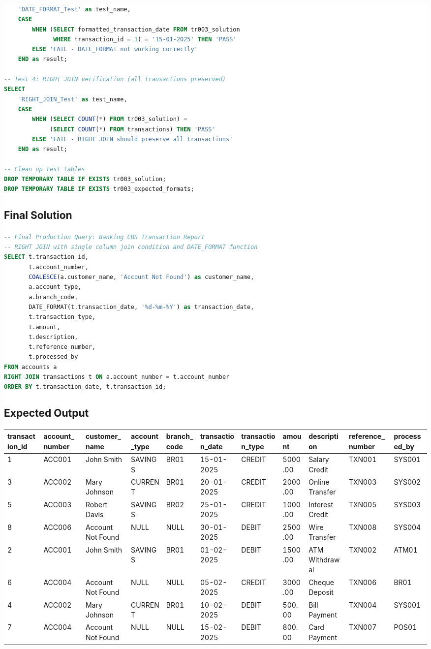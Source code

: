```sql
    'DATE_FORMAT_Test' as test_name,
    CASE 
        WHEN (SELECT formatted_transaction_date FROM tr003_solution 
              WHERE transaction_id = 1) = '15-01-2025' THEN 'PASS'
        ELSE 'FAIL - DATE_FORMAT not working correctly'
    END as result;

-- Test 4: RIGHT JOIN verification (all transactions preserved)
SELECT 
    'RIGHT_JOIN_Test' as test_name,
    CASE 
        WHEN (SELECT COUNT(*) FROM tr003_solution) = 
             (SELECT COUNT(*) FROM transactions) THEN 'PASS'
        ELSE 'FAIL - RIGHT JOIN should preserve all transactions'
    END as result;

-- Clean up test tables
DROP TEMPORARY TABLE IF EXISTS tr003_solution;
DROP TEMPORARY TABLE IF EXISTS tr003_expected_formats;
```

## Final Solution

```sql
-- Final Production Query: Banking CBS Transaction Report
-- RIGHT JOIN with single column join condition and DATE_FORMAT function
SELECT t.transaction_id,
       t.account_number,
       COALESCE(a.customer_name, 'Account Not Found') as customer_name,
       a.account_type,
       a.branch_code,
       DATE_FORMAT(t.transaction_date, '%d-%m-%Y') as transaction_date,
       t.transaction_type,
       t.amount,
       t.description,
       t.reference_number,
       t.processed_by
FROM accounts a
RIGHT JOIN transactions t ON a.account_number = t.account_number
ORDER BY t.transaction_date, t.transaction_id;
```

## Expected Output

| transaction_id | account_number | customer_name | account_type | branch_code | transaction_date | transaction_type | amount | description | reference_number | processed_by |
|:--|:--|:--|:--|:--|:--|:--|:--|:--|:--|:--|
| 1 | ACC001 | John Smith | SAVINGS | BR01 | 15-01-2025 | CREDIT | 5000.00 | Salary Credit | TXN001 | SYS001 |
| 3 | ACC002 | Mary Johnson | CURRENT | BR01 | 20-01-2025 | CREDIT | 2000.00 | Online Transfer | TXN003 | SYS002 |
| 5 | ACC003 | Robert Davis | SAVINGS | BR02 | 25-01-2025 | CREDIT | 1000.00 | Interest Credit | TXN005 | SYS003 |
| 8 | ACC006 | Account Not Found | NULL | NULL | 30-01-2025 | DEBIT | 2500.00 | Wire Transfer | TXN008 | SYS004 |
| 2 | ACC001 | John Smith | SAVINGS | BR01 | 01-02-2025 | DEBIT | 1500.00 | ATM Withdrawal | TXN002 | ATM01 |
| 6 | ACC004 | Account Not Found | NULL | NULL | 05-02-2025 | CREDIT | 3000.00 | Cheque Deposit | TXN006 | BR01 |
| 4 | ACC002 | Mary Johnson | CURRENT | BR01 | 10-02-2025 | DEBIT | 500.00 | Bill Payment | TXN004 | SYS001 |
| 7 | ACC004 | Account Not Found | NULL | NULL | 15-02-2025 | DEBIT | 800.00 | Card Payment | TXN007 | POS01 |
